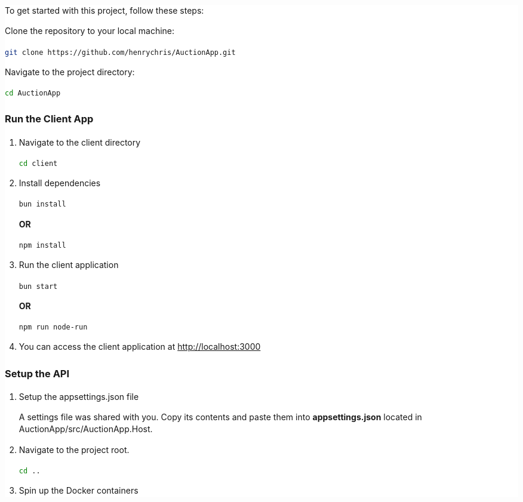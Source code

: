 To get started with this project, follow these steps:

Clone the repository to your local machine:

```bash
git clone https://github.com/henrychris/AuctionApp.git
```

Navigate to the project directory:

```bash
cd AuctionApp
```

### Run the Client App

1. Navigate to the client directory

   ```bash
   cd client
   ```

2. Install dependencies

   ```bash
   bun install
   ```

   **OR**

   ```bash
   npm install
   ```

3. Run the client application

   ```bash
   bun start
   ```

   **OR**

   ```bash
   npm run node-run
   ```

4. You can access the client application at <http://localhost:3000>

### Setup the API

1. Setup the appsettings.json file

   A settings file was shared with you. Copy its contents and paste them into **appsettings.json** located in AuctionApp/src/AuctionApp.Host.

2. Navigate to the project root.

   ```bash
   cd ..
   ```

3. Spin up the Docker containers
